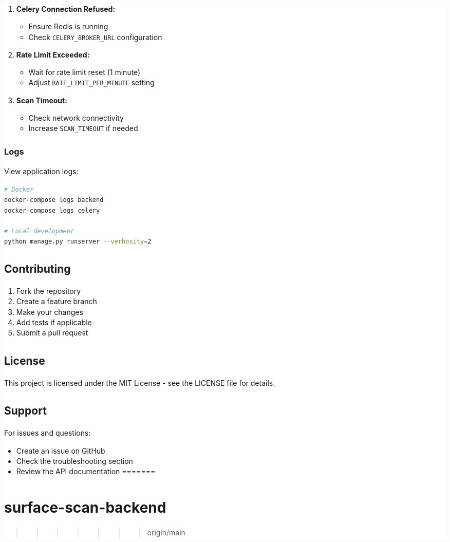 1. **Celery Connection Refused:**
   - Ensure Redis is running
   - Check `CELERY_BROKER_URL` configuration

2. **Rate Limit Exceeded:**
   - Wait for rate limit reset (1 minute)
   - Adjust `RATE_LIMIT_PER_MINUTE` setting

3. **Scan Timeout:**
   - Check network connectivity
   - Increase `SCAN_TIMEOUT` if needed

### Logs

View application logs:
```bash
# Docker
docker-compose logs backend
docker-compose logs celery

# Local development
python manage.py runserver --verbosity=2
```

## Contributing

1. Fork the repository
2. Create a feature branch
3. Make your changes
4. Add tests if applicable
5. Submit a pull request

## License

This project is licensed under the MIT License - see the LICENSE file for details.

## Support

For issues and questions:
- Create an issue on GitHub
- Check the troubleshooting section
- Review the API documentation
=======
# surface-scan-backend
>>>>>>> origin/main
